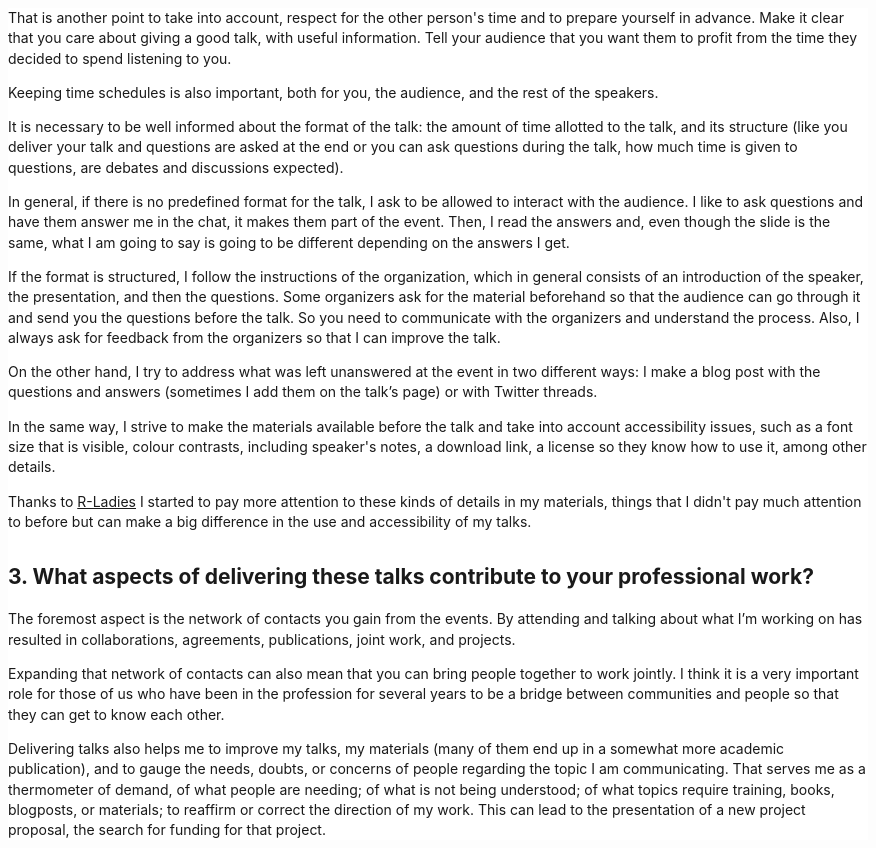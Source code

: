 That is another point to take into account, respect for the other person's time and to prepare yourself in advance.
Make it clear that you care about giving a good talk, with useful information.
Tell your audience that you want them to profit from the time they decided to spend listening to you.

Keeping time schedules is also important, both for you, the audience, and the rest of the speakers.

It is necessary to be well informed about the format of the talk: the amount of time allotted to the talk, and its structure (like you deliver your talk and questions are asked at the end or you can ask questions during the talk, how much time is given to questions, are debates and discussions expected).

In general, if there is no predefined format for the talk, I ask to be allowed to interact with the audience.
I like to ask questions and have them answer me in the chat, it makes them part of the event.
Then, I read the answers and, even though the slide is the same, what I am going to say is going to be different depending on the answers I get.

If the format is structured, I follow the instructions of the organization, which in general consists of an introduction of the speaker, the presentation, and then the questions.
Some organizers ask for the material beforehand so that the audience can go through it and send you the questions before the talk.
So you need to communicate with the organizers and understand the process.
Also, I always ask for feedback from the organizers so that I can improve the talk.

On the other hand, I try to address what was left unanswered at the event in two different ways: I make a blog post with the questions and answers (sometimes I add them on the talk’s page) or with Twitter threads.

In the same way, I strive to make the materials available before the talk and take into account accessibility issues, such as a font size that is visible, colour contrasts, including speaker's notes, a download link, a license so they know how to use it, among other details.

Thanks to [R-Ladies](https://rladies.org/) I started to pay more attention to these kinds of details in my materials, things that I didn't pay much attention to before but can make a big difference in the use and accessibility of my talks.

## 3. What aspects of delivering these talks contribute to your professional work?

The foremost aspect is the network of contacts you gain from the events.
By attending and talking about what I’m working on has resulted in collaborations, agreements, publications, joint work, and projects.

Expanding that network of contacts can also mean that you can bring people together to work jointly.
I think it is a very important role for those of us who have been in the profession for several years to be a bridge between communities and people so that they can get to know each other.

Delivering talks also helps me to improve my talks, my materials (many of them end up in a somewhat more academic publication), and to gauge the needs, doubts, or concerns of people regarding the topic I am communicating.
That serves me as a thermometer of demand, of what people are needing; of what is not being understood; of what topics require training, books, blogposts, or materials; to reaffirm or correct the direction of my work.
This can lead to the presentation of a new project proposal, the search for funding for that project.
